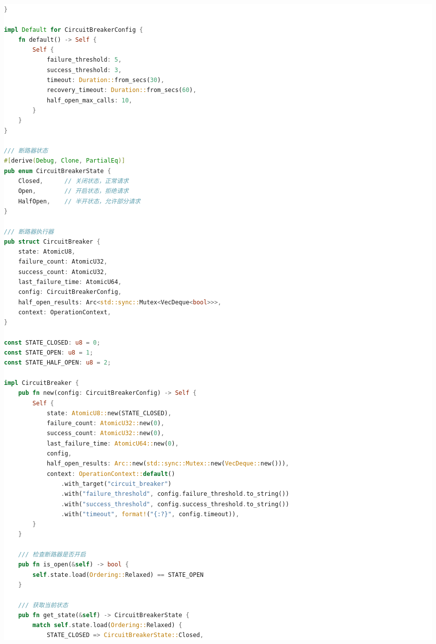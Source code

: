 ```rust
}

impl Default for CircuitBreakerConfig {
    fn default() -> Self {
        Self {
            failure_threshold: 5,
            success_threshold: 3,
            timeout: Duration::from_secs(30),
            recovery_timeout: Duration::from_secs(60),
            half_open_max_calls: 10,
        }
    }
}

/// 断路器状态
#[derive(Debug, Clone, PartialEq)]
pub enum CircuitBreakerState {
    Closed,      // 关闭状态，正常请求
    Open,        // 开启状态，拒绝请求
    HalfOpen,    // 半开状态，允许部分请求
}

/// 断路器执行器
pub struct CircuitBreaker {
    state: AtomicU8,
    failure_count: AtomicU32,
    success_count: AtomicU32,
    last_failure_time: AtomicU64,
    config: CircuitBreakerConfig,
    half_open_results: Arc<std::sync::Mutex<VecDeque<bool>>>,
    context: OperationContext,
}

const STATE_CLOSED: u8 = 0;
const STATE_OPEN: u8 = 1;
const STATE_HALF_OPEN: u8 = 2;

impl CircuitBreaker {
    pub fn new(config: CircuitBreakerConfig) -> Self {
        Self {
            state: AtomicU8::new(STATE_CLOSED),
            failure_count: AtomicU32::new(0),
            success_count: AtomicU32::new(0),
            last_failure_time: AtomicU64::new(0),
            config,
            half_open_results: Arc::new(std::sync::Mutex::new(VecDeque::new())),
            context: OperationContext::default()
                .with_target("circuit_breaker")
                .with("failure_threshold", config.failure_threshold.to_string())
                .with("success_threshold", config.success_threshold.to_string())
                .with("timeout", format!("{:?}", config.timeout)),
        }
    }
    
    /// 检查断路器是否开启
    pub fn is_open(&self) -> bool {
        self.state.load(Ordering::Relaxed) == STATE_OPEN
    }
    
    /// 获取当前状态
    pub fn get_state(&self) -> CircuitBreakerState {
        match self.state.load(Ordering::Relaxed) {
            STATE_CLOSED => CircuitBreakerState::Closed,
```